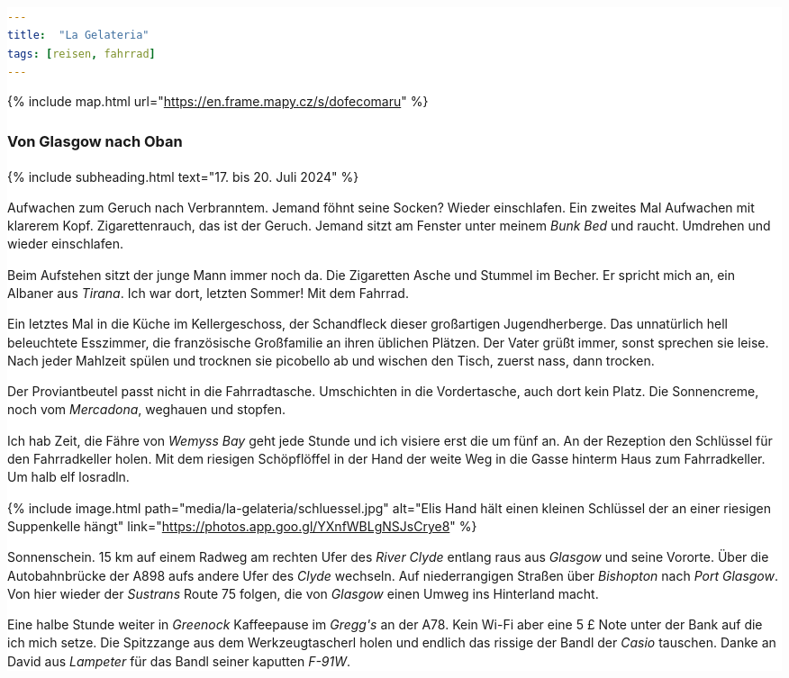 ```yaml
---
title:  "La Gelateria"
tags: [reisen, fahrrad]
---
```


{% include map.html url="https://en.frame.mapy.cz/s/dofecomaru" %}

### Von Glasgow nach Oban

{% include subheading.html text="17. bis 20. Juli 2024" %}  

Aufwachen zum Geruch nach Verbranntem.
Jemand föhnt seine Socken?
Wieder einschlafen.
Ein zweites Mal Aufwachen mit klarerem Kopf.
Zigarettenrauch, das ist der Geruch.
Jemand sitzt am Fenster unter meinem *Bunk Bed* und raucht.
Umdrehen und wieder einschlafen.

Beim Aufstehen sitzt der junge Mann immer noch da.
Die Zigaretten Asche und Stummel im Becher.
Er spricht mich an, ein Albaner aus *Tirana*.
Ich war dort, letzten Sommer!
Mit dem Fahrrad.

Ein letztes Mal in die Küche im Kellergeschoss, der Schandfleck dieser großartigen Jugendherberge.
Das unnatürlich hell beleuchtete Esszimmer, die französische Großfamilie an ihren üblichen Plätzen.
Der Vater grüßt immer, sonst sprechen sie leise.
Nach jeder Mahlzeit spülen und trocknen sie picobello ab und wischen den Tisch, zuerst nass, dann trocken.

Der Proviantbeutel passt nicht in die Fahrradtasche.
Umschichten in die Vordertasche, auch dort kein Platz.
Die Sonnencreme, noch vom *Mercadona*, weghauen und stopfen.

Ich hab Zeit, die Fähre von *Wemyss Bay* geht jede Stunde und ich visiere erst die um fünf an.
An der Rezeption den Schlüssel für den Fahrradkeller holen.
Mit dem riesigen Schöpflöffel in der Hand der weite Weg in die Gasse hinterm Haus zum Fahrradkeller.
Um halb elf losradln.

{% include image.html path="media/la-gelateria/schluessel.jpg" alt="Elis Hand hält einen kleinen Schlüssel der an einer riesigen Suppenkelle hängt" link="https://photos.app.goo.gl/YXnfWBLgNSJsCrye8" %}

Sonnenschein.
15 km auf einem Radweg am rechten Ufer des *River Clyde* entlang raus aus *Glasgow* und seine Vororte.
Über die Autobahnbrücke der A898 aufs andere Ufer des *Clyde* wechseln.
Auf niederrangigen Straßen über *Bishopton* nach *Port Glasgow*.
Von hier wieder der *Sustrans* Route 75 folgen, die von *Glasgow* einen Umweg ins Hinterland macht.

Eine halbe Stunde weiter in *Greenock* Kaffeepause im *Gregg's* an der A78.
Kein Wi-Fi aber eine 5 £ Note unter der Bank auf die ich mich setze.
Die Spitzzange aus dem Werkzeugtascherl holen und endlich das rissige der Bandl der *Casio* tauschen.
Danke an David aus *Lampeter* für das Bandl seiner kaputten *F-91W*.


[^1]: Klo